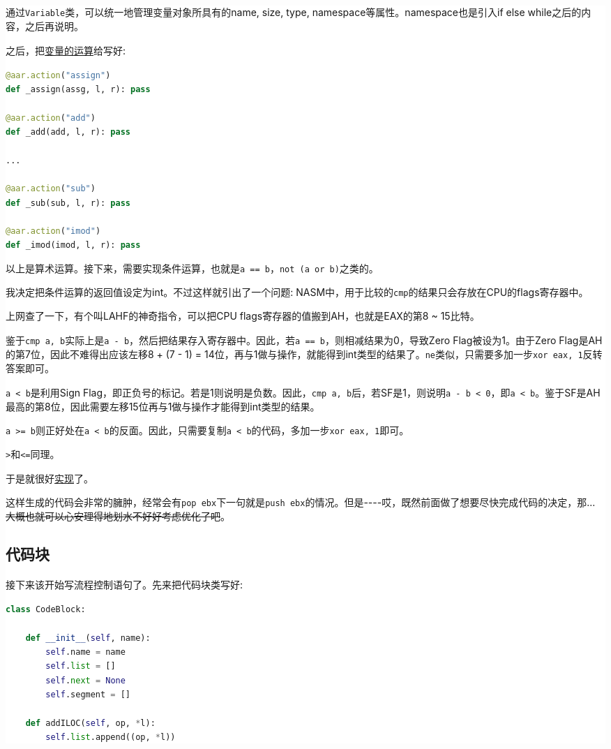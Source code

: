 通过`Variable`类，可以统一地管理变量对象所具有的name, size, type, namespace等属性。namespace也是引入if else while之后的内容，之后再说明。

之后，把[变量的运算](https://github.com/medioqrity/newCompilerTest/blob/master/simpleJavaCompiler.py#L710)给写好:

```python
@aar.action("assign")
def _assign(assg, l, r): pass

@aar.action("add")
def _add(add, l, r): pass

...

@aar.action("sub")
def _sub(sub, l, r): pass

@aar.action("imod")
def _imod(imod, l, r): pass
```

以上是算术运算。接下来，需要实现条件运算，也就是`a == b`，`not (a or b)`之类的。

我决定把条件运算的返回值设定为int。不过这样就引出了一个问题: NASM中，用于比较的`cmp`的结果只会存放在CPU的flags寄存器中。

上网查了一下，有个叫LAHF的神奇指令，可以把CPU flags寄存器的值搬到AH，也就是EAX的第8 ~ 15比特。

鉴于`cmp a, b`实际上是`a - b`，然后把结果存入寄存器中。因此，若`a == b`，则相减结果为0，导致Zero Flag被设为1。由于Zero Flag是AH的第7位，因此不难得出应该左移8 + (7 - 1) = 14位，再与1做与操作，就能得到int类型的结果了。`ne`类似，只需要多加一步`xor eax, 1`反转答案即可。

`a < b`是利用Sign Flag，即正负号的标记。若是1则说明是负数。因此，`cmp a, b`后，若SF是1，则说明`a - b < 0`，即`a < b`。鉴于SF是AH最高的第8位，因此需要左移15位再与1做与操作才能得到int类型的结果。

`a >= b`则正好处在`a < b`的反面。因此，只需要复制`a < b`的代码，多加一步`xor eax, 1`即可。

`>`和`<=`同理。

于是就很好[实现](https://github.com/medioqrity/newCompilerTest/blob/master/simpleJavaCompiler.py#L850)了。

这样生成的代码会非常的臃肿，经常会有`pop ebx`下一句就是`push ebx`的情况。但是----哎，既然前面做了想要尽快完成代码的决定，那... ~~大概也就可以心安理得地划水不好好考虑优化了吧~~。

## 代码块

接下来该开始写流程控制语句了。先来把代码块类写好:

```python
class CodeBlock:

    def __init__(self, name):
        self.name = name
        self.list = []
        self.next = None
        self.segment = []
    
    def addILOC(self, op, *l):
        self.list.append((op, *l))
```
